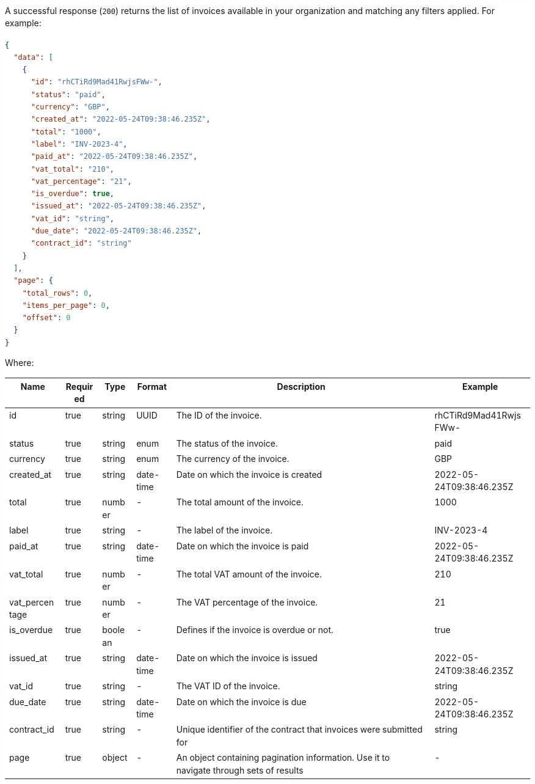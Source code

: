 A successful response (`200`) returns the list of invoices available in your organization and matching any filters applied. For example:

```json
{
  "data": [
    {
      "id": "rhCTiRd9Mad41RwjsFWw-",
      "status": "paid",
      "currency": "GBP",
      "created_at": "2022-05-24T09:38:46.235Z",
      "total": "1000",
      "label": "INV-2023-4",
      "paid_at": "2022-05-24T09:38:46.235Z",
      "vat_total": "210",
      "vat_percentage": "21",
      "is_overdue": true,
      "issued_at": "2022-05-24T09:38:46.235Z",
      "vat_id": "string",
      "due_date": "2022-05-24T09:38:46.235Z",
      "contract_id": "string"
    }
  ],
  "page": {
    "total_rows": 0,
    "items_per_page": 0,
    "offset": 0
  }
}
```

Where:

| Name           | Required | Type    | Format    | Description                                                                             | Example                  |
| -------------- | -------- | ------- | --------- | --------------------------------------------------------------------------------------- | ------------------------ |
| id             | true     | string  | UUID      | The ID of the invoice.                                                                  | rhCTiRd9Mad41RwjsFWw-    |
| status         | true     | string  | enum      | The status of the invoice.                                                              | paid                     |
| currency       | true     | string  | enum      | The currency of the invoice.                                                            | GBP                      |
| created_at     | true     | string  | date-time | Date on which the invoice is created                                                    | 2022-05-24T09:38:46.235Z |
| total          | true     | number  | -         | The total amount of the invoice.                                                        | 1000                     |
| label          | true     | string  | -         | The label of the invoice.                                                               | INV-2023-4               |
| paid_at        | true     | string  | date-time | Date on which the invoice is paid                                                       | 2022-05-24T09:38:46.235Z |
| vat_total      | true     | number  | -         | The total VAT amount of the invoice.                                                    | 210                      |
| vat_percentage | true     | number  | -         | The VAT percentage of the invoice.                                                      | 21                       |
| is_overdue     | true     | boolean | -         | Defines if the invoice is overdue or not.                                               | true                     |
| issued_at      | true     | string  | date-time | Date on which the invoice is issued                                                     | 2022-05-24T09:38:46.235Z |
| vat_id         | true     | string  | -         | The VAT ID of the invoice.                                                              | string                   |
| due_date       | true     | string  | date-time | Date on which the invoice is due                                                        | 2022-05-24T09:38:46.235Z |
| contract_id    | true     | string  | -         | Unique identifier of the contract that invoices were submitted for                      | string                   |
| page           | true     | object  | -         | An object containing pagination information. Use it to navigate through sets of results | -                        |
